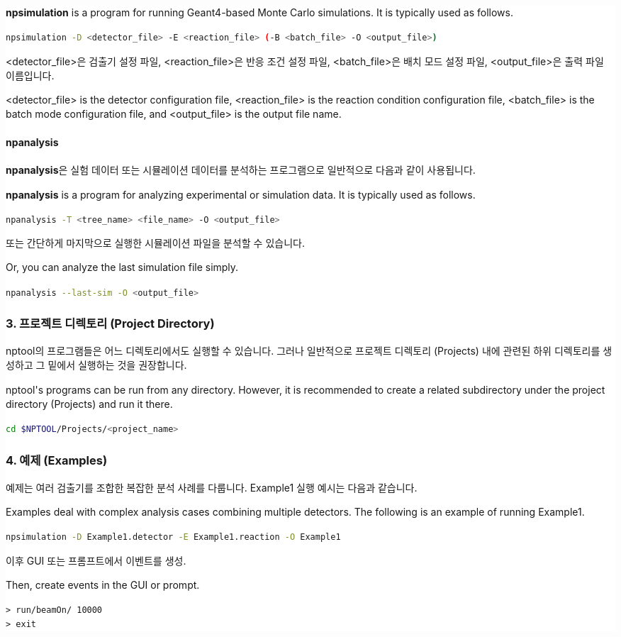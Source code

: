 **npsimulation** is a program for running Geant4-based Monte Carlo simulations. It is typically used as follows.

```sh
npsimulation -D <detector_file> -E <reaction_file> (-B <batch_file> -O <output_file>)
```

<detector_file>은 검출기 설정 파일, <reaction_file>은 반응 조건 설정 파일, <batch_file>은 배치 모드 설정 파일, <output_file>은 출력 파일 이름입니다.

<detector_file> is the detector configuration file, <reaction_file> is the reaction condition configuration file, <batch_file> is the batch mode configuration file, and <output_file> is the output file name.

#### **npanalysis**

**npanalysis**은 실험 데이터 또는 시뮬레이션 데이터를 분석하는 프로그램으로 일반적으로 다음과 같이 사용됩니다.

**npanalysis** is a program for analyzing experimental or simulation data. It is typically used as follows.

```sh
npanalysis -T <tree_name> <file_name> -O <output_file>
```

또는 간단하게 마지막으로 실행한 시뮬레이션 파일을 분석할 수 있습니다.

Or, you can analyze the last simulation file simply.

```sh
npanalysis --last-sim -O <output_file>
```

### 3. 프로젝트 디렉토리 (Project Directory)

nptool의 프로그램들은 어느 디렉토리에서도 실행할 수 있습니다. 그러나 일반적으로 프로젝트 디렉토리 (Projects) 내에 관련된 하위 디렉토리를 생성하고 그 밑에서 실행하는 것을 권장합니다.

nptool's programs can be run from any directory. However, it is recommended to create a related subdirectory under the project directory (Projects) and run it there.

```sh
cd $NPTOOL/Projects/<project_name>
```

### 4. 예제 (Examples)

예제는 여러 검출기를 조합한 복잡한 분석 사례를 다룹니다. Example1 실행 예시는 다음과 같습니다.

Examples deal with complex analysis cases combining multiple detectors. The following is an example of running Example1.

```sh
npsimulation -D Example1.detector -E Example1.reaction -O Example1
```

이후 GUI 또는 프롬프트에서 이벤트를 생성.

Then, create events in the GUI or prompt.

```text
> run/beamOn/ 10000
> exit
```

